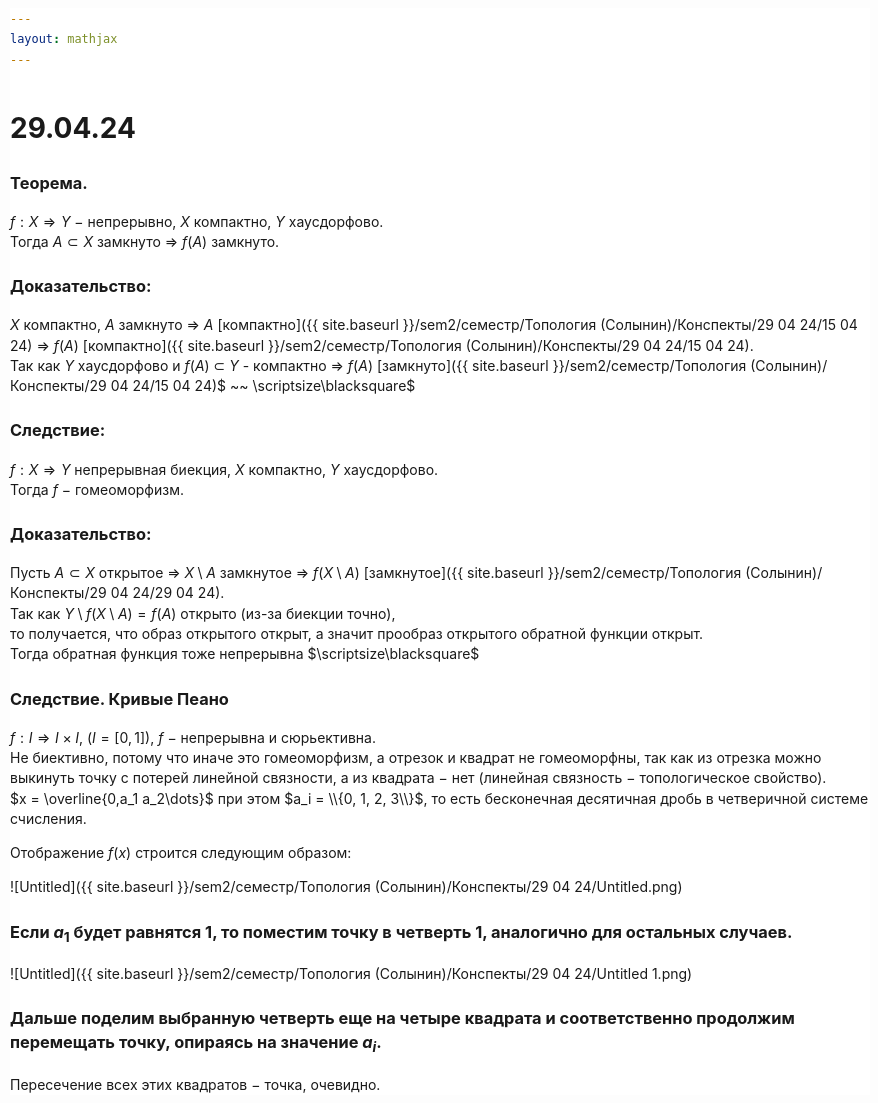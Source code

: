 ```yaml
---  
layout: mathjax  
---  
```

  
# 29.04.24  
  
### Теорема.  
$f: X \Rightarrow Y$ $-$ непрерывно, $X$ компактно, $Y$ хаусдорфово.  
Тогда $A\subset X$ замкнуто $\Rightarrow$ $f(A)$ замкнуто.  
  
### Доказательство:  
$X$ компактно, $A$  замкнуто $\Rightarrow$ $A$ [компактно]({{ site.baseurl }}/sem2/семестр/Топология (Солынин)/Конспекты/29 04 24/15 04 24) $\Rightarrow$ $f(A)$ [компактно]({{ site.baseurl }}/sem2/семестр/Топология (Солынин)/Конспекты/29 04 24/15 04 24).  
Так как $Y$ хаусдорфово и $f(A)$ $\subset$ $Y$ - компактно $\Rightarrow$ $f(A)$ [замкнуто]({{ site.baseurl }}/sem2/семестр/Топология (Солынин)/Конспекты/29 04 24/15 04 24)$ ~~ \scriptsize\blacksquare$  
  
### Следствие:  
$f: X \Rightarrow Y$ непрерывная биекция, $X$  компактно, $Y$ хаусдорфово.  
Тогда $f$ $-$ гомеоморфизм.  
  
### Доказательство:  
Пусть $A \subset X$ открытое $\Rightarrow$ $X \setminus A$ замкнутое $\Rightarrow$ $f(X\setminus A)$ [замкнутое]({{ site.baseurl }}/sem2/семестр/Топология (Солынин)/Конспекты/29 04 24/29 04 24).  
Так как $Y \setminus f(X \setminus A) = f(A)$ открыто (из-за биекции точно),  
то получается, что образ открытого открыт, а значит прообраз открытого обратной функции открыт.  
Тогда обратная функция тоже непрерывна  $\scriptsize\blacksquare$  
  
### Следствие. Кривые Пеано  
$f:I \Rightarrow I\times I, \ (I = [0, 1])$, $f$ $-$ непрерывна и сюрьективна.  
Не биективно, потому что иначе это гомеоморфизм, а отрезок и квадрат не гомеоморфны, так как из отрезка можно выкинуть точку с потерей линейной связности, а из квадрата $-$ нет (линейная связность $-$ топологическое свойство).  
$x = \overline{0,a_1 a_2\dots}$ при этом $a_i = \\{0, 1, 2, 3\\}$, то есть бесконечная десятичная дробь в четверичной системе счисления.  
  
Отображение $f(x)$ строится следующим образом:  
  
![Untitled]({{ site.baseurl }}/sem2/семестр/Топология (Солынин)/Конспекты/29 04 24/Untitled.png)  
  
### Если $a_1$ будет равнятся $1$, то поместим точку в четверть $1$, аналогично для остальных случаев.  
  
![Untitled]({{ site.baseurl }}/sem2/семестр/Топология (Солынин)/Конспекты/29 04 24/Untitled 1.png)  
  
### Дальше поделим выбранную четверть еще на четыре квадрата и соответственно продолжим перемещать точку, опираясь на значение $a_i$.  
Пересечение всех этих квадратов $-$ точка, очевидно.  
  